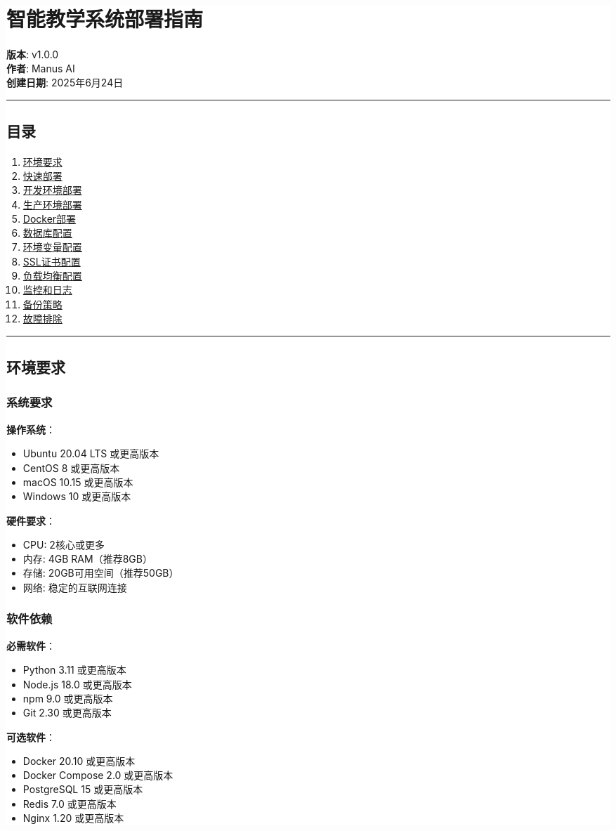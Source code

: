 # 智能教学系统部署指南

**版本**: v1.0.0  
**作者**: Manus AI  
**创建日期**: 2025年6月24日

---

## 目录

1. [环境要求](#环境要求)
2. [快速部署](#快速部署)
3. [开发环境部署](#开发环境部署)
4. [生产环境部署](#生产环境部署)
5. [Docker部署](#docker部署)
6. [数据库配置](#数据库配置)
7. [环境变量配置](#环境变量配置)
8. [SSL证书配置](#ssl证书配置)
9. [负载均衡配置](#负载均衡配置)
10. [监控和日志](#监控和日志)
11. [备份策略](#备份策略)
12. [故障排除](#故障排除)

---

## 环境要求

### 系统要求

**操作系统**：
- Ubuntu 20.04 LTS 或更高版本
- CentOS 8 或更高版本
- macOS 10.15 或更高版本
- Windows 10 或更高版本

**硬件要求**：
- CPU: 2核心或更多
- 内存: 4GB RAM（推荐8GB）
- 存储: 20GB可用空间（推荐50GB）
- 网络: 稳定的互联网连接

### 软件依赖

**必需软件**：
- Python 3.11 或更高版本
- Node.js 18.0 或更高版本
- npm 9.0 或更高版本
- Git 2.30 或更高版本

**可选软件**：
- Docker 20.10 或更高版本
- Docker Compose 2.0 或更高版本
- PostgreSQL 15 或更高版本
- Redis 7.0 或更高版本
- Nginx 1.20 或更高版本
